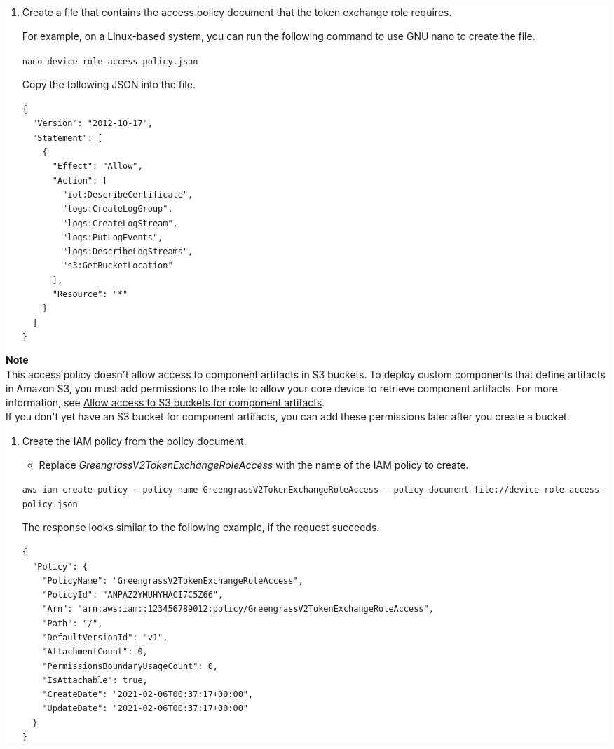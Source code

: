    1. Create a file that contains the access policy document that the token exchange role requires\.

      <a name="nano-command-intro"></a>For example, on a Linux\-based system, you can run the following command to use GNU nano to create the file\.

      ```
      nano device-role-access-policy.json
      ```

      Copy the following JSON into the file\.

      ```
      {
        "Version": "2012-10-17",
        "Statement": [
          {
            "Effect": "Allow",
            "Action": [
              "iot:DescribeCertificate",
              "logs:CreateLogGroup",
              "logs:CreateLogStream",
              "logs:PutLogEvents",
              "logs:DescribeLogStreams",
              "s3:GetBucketLocation"
            ],
            "Resource": "*"
          }
        ]
      }
      ```
**Note**  
This access policy doesn't allow access to component artifacts in S3 buckets\. To deploy custom components that define artifacts in Amazon S3, you must add permissions to the role to allow your core device to retrieve component artifacts\. For more information, see [Allow access to S3 buckets for component artifacts](device-service-role.md#device-service-role-access-s3-bucket)\.  
If you don't yet have an S3 bucket for component artifacts, you can add these permissions later after you create a bucket\.

   1. Create the IAM policy from the policy document\.
      + Replace *GreengrassV2TokenExchangeRoleAccess* with the name of the IAM policy to create\.

      ```
      aws iam create-policy --policy-name GreengrassV2TokenExchangeRoleAccess --policy-document file://device-role-access-policy.json
      ```

      The response looks similar to the following example, if the request succeeds\.

      ```
      {
        "Policy": {
          "PolicyName": "GreengrassV2TokenExchangeRoleAccess",
          "PolicyId": "ANPAZ2YMUHYHACI7C5Z66",
          "Arn": "arn:aws:iam::123456789012:policy/GreengrassV2TokenExchangeRoleAccess",
          "Path": "/",
          "DefaultVersionId": "v1",
          "AttachmentCount": 0,
          "PermissionsBoundaryUsageCount": 0,
          "IsAttachable": true,
          "CreateDate": "2021-02-06T00:37:17+00:00",
          "UpdateDate": "2021-02-06T00:37:17+00:00"
        }
      }
      ```
